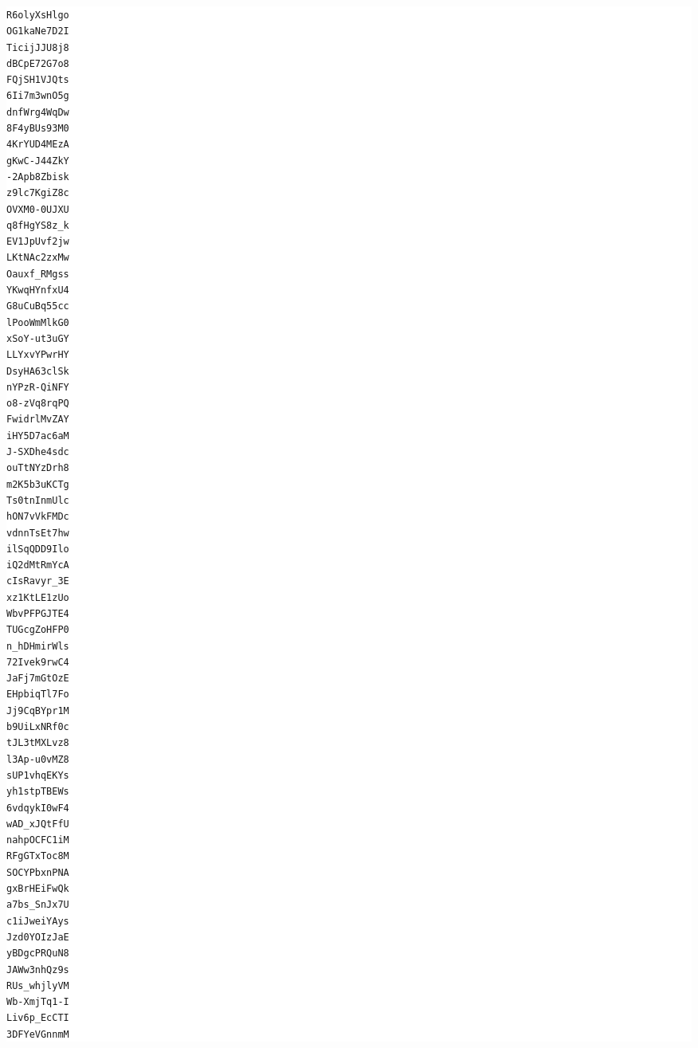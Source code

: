     R6olyXsHlgo
    OG1kaNe7D2I
    TicijJJU8j8
    dBCpE72G7o8
    FQjSH1VJQts
    6Ii7m3wnO5g
    dnfWrg4WqDw
    8F4yBUs93M0
    4KrYUD4MEzA
    gKwC-J44ZkY
    -2Apb8Zbisk
    z9lc7KgiZ8c
    OVXM0-0UJXU
    q8fHgYS8z_k
    EV1JpUvf2jw
    LKtNAc2zxMw
    Oauxf_RMgss
    YKwqHYnfxU4
    G8uCuBq55cc
    lPooWmMlkG0
    xSoY-ut3uGY
    LLYxvYPwrHY
    DsyHA63clSk
    nYPzR-QiNFY
    o8-zVq8rqPQ
    FwidrlMvZAY
    iHY5D7ac6aM
    J-SXDhe4sdc
    ouTtNYzDrh8
    m2K5b3uKCTg
    Ts0tnInmUlc
    hON7vVkFMDc
    vdnnTsEt7hw
    ilSqQDD9Ilo
    iQ2dMtRmYcA
    cIsRavyr_3E
    xz1KtLE1zUo
    WbvPFPGJTE4
    TUGcgZoHFP0
    n_hDHmirWls
    72Ivek9rwC4
    JaFj7mGtOzE
    EHpbiqTl7Fo
    Jj9CqBYpr1M
    b9UiLxNRf0c
    tJL3tMXLvz8
    l3Ap-u0vMZ8
    sUP1vhqEKYs
    yh1stpTBEWs
    6vdqykI0wF4
    wAD_xJQtFfU
    nahpOCFC1iM
    RFgGTxToc8M
    SOCYPbxnPNA
    gxBrHEiFwQk
    a7bs_SnJx7U
    c1iJweiYAys
    Jzd0YOIzJaE
    yBDgcPRQuN8
    JAWw3nhQz9s
    RUs_whjlyVM
    Wb-XmjTq1-I
    Liv6p_EcCTI
    3DFYeVGnnmM
